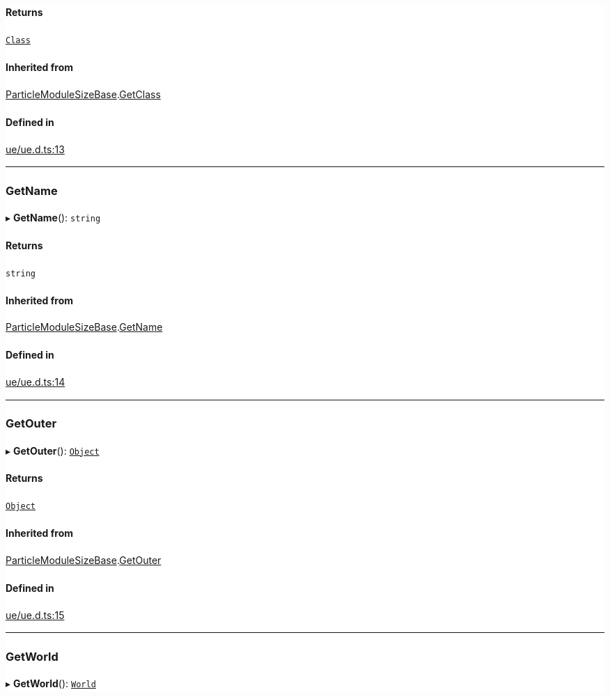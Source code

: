 #### Returns

[`Class`](ue_ue.Class.md)

#### Inherited from

[ParticleModuleSizeBase](ue_ue.ParticleModuleSizeBase.md).[GetClass](ue_ue.ParticleModuleSizeBase.md#getclass)

#### Defined in

[ue/ue.d.ts:13](https://github.com/YugMetaverse/yug_typings/blob/b7d9b19/ue/ue.d.ts#L13)

___

### GetName

▸ **GetName**(): `string`

#### Returns

`string`

#### Inherited from

[ParticleModuleSizeBase](ue_ue.ParticleModuleSizeBase.md).[GetName](ue_ue.ParticleModuleSizeBase.md#getname)

#### Defined in

[ue/ue.d.ts:14](https://github.com/YugMetaverse/yug_typings/blob/b7d9b19/ue/ue.d.ts#L14)

___

### GetOuter

▸ **GetOuter**(): [`Object`](ue_ue.Object.md)

#### Returns

[`Object`](ue_ue.Object.md)

#### Inherited from

[ParticleModuleSizeBase](ue_ue.ParticleModuleSizeBase.md).[GetOuter](ue_ue.ParticleModuleSizeBase.md#getouter)

#### Defined in

[ue/ue.d.ts:15](https://github.com/YugMetaverse/yug_typings/blob/b7d9b19/ue/ue.d.ts#L15)

___

### GetWorld

▸ **GetWorld**(): [`World`](ue_ue.World.md)
